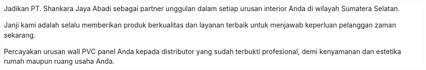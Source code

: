 Jadikan PT. Shankara Jaya Abadi sebagai partner unggulan dalam setiap urusan interior Anda di wilayah Sumatera Selatan.

Janji kami adalah selalu memberikan produk berkualitas dan layanan terbaik untuk menjawab keperluan pelanggan zaman sekarang.

Percayakan urusan wall PVC panel Anda kepada distributor yang sudah terbukti profesional, demi kenyamanan dan estetika rumah maupun ruang usaha Anda.